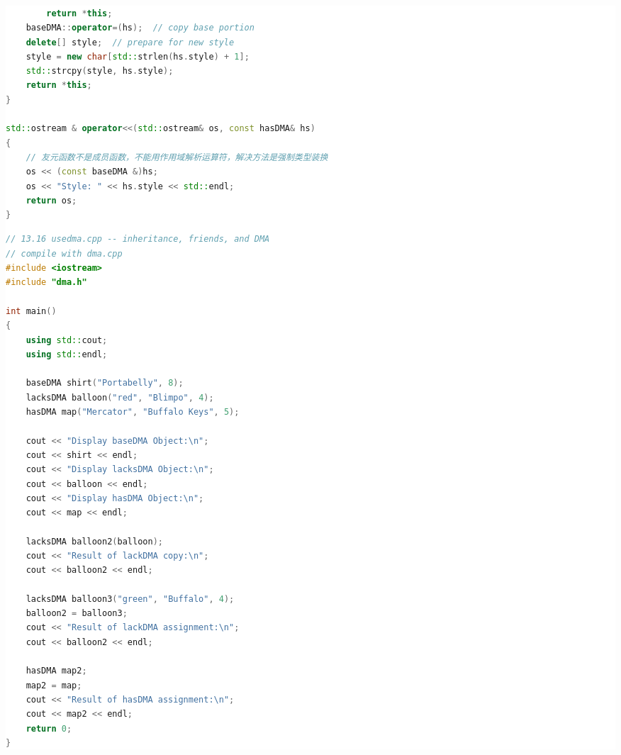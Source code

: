 ```C++
		return *this;
	baseDMA::operator=(hs);  // copy base portion
	delete[] style;  // prepare for new style
	style = new char[std::strlen(hs.style) + 1];
	std::strcpy(style, hs.style);
	return *this;
}

std::ostream & operator<<(std::ostream& os, const hasDMA& hs)
{
	// 友元函数不是成员函数，不能用作用域解析运算符，解决方法是强制类型装换
	os << (const baseDMA &)hs;
	os << "Style: " << hs.style << std::endl;
	return os;
}
```

```C++
// 13.16 usedma.cpp -- inheritance, friends, and DMA
// compile with dma.cpp
#include <iostream>
#include "dma.h"

int main()
{
	using std::cout;
	using std::endl;

	baseDMA shirt("Portabelly", 8);
	lacksDMA balloon("red", "Blimpo", 4);
	hasDMA map("Mercator", "Buffalo Keys", 5);

	cout << "Display baseDMA Object:\n";
	cout << shirt << endl;
	cout << "Display lacksDMA Object:\n";
	cout << balloon << endl;
	cout << "Display hasDMA Object:\n";
	cout << map << endl;

	lacksDMA balloon2(balloon);
	cout << "Result of lackDMA copy:\n";
	cout << balloon2 << endl;

	lacksDMA balloon3("green", "Buffalo", 4);
	balloon2 = balloon3;
	cout << "Result of lackDMA assignment:\n";
	cout << balloon2 << endl;

	hasDMA map2;
	map2 = map;
	cout << "Result of hasDMA assignment:\n";
	cout << map2 << endl;
	return 0;
}
```
